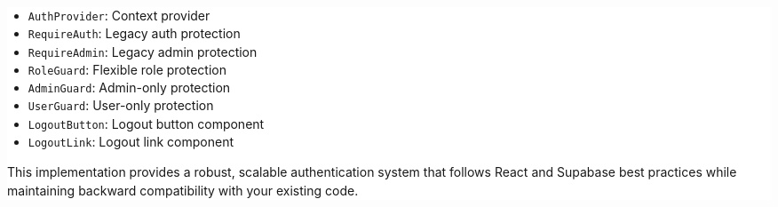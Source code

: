 - `AuthProvider`: Context provider
- `RequireAuth`: Legacy auth protection
- `RequireAdmin`: Legacy admin protection
- `RoleGuard`: Flexible role protection
- `AdminGuard`: Admin-only protection
- `UserGuard`: User-only protection
- `LogoutButton`: Logout button component
- `LogoutLink`: Logout link component

This implementation provides a robust, scalable authentication system that follows React and Supabase best practices while maintaining backward compatibility with your existing code. 